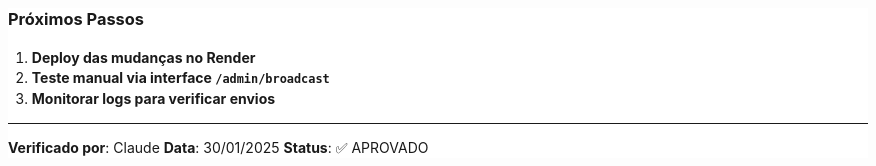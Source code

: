 ### Próximos Passos

1. **Deploy das mudanças no Render**
2. **Teste manual via interface `/admin/broadcast`**
3. **Monitorar logs para verificar envios**

---

**Verificado por**: Claude
**Data**: 30/01/2025
**Status**: ✅ APROVADO
